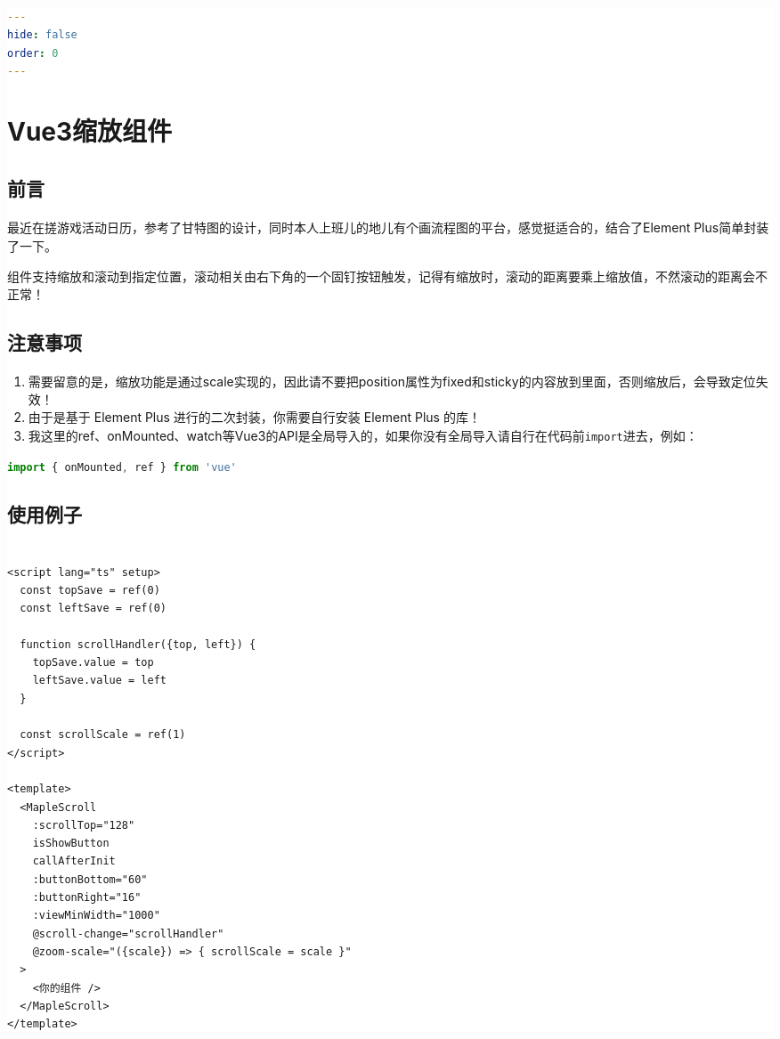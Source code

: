 ```yaml
---
hide: false
order: 0
---
```


# Vue3缩放组件

## 前言

最近在搓游戏活动日历，参考了甘特图的设计，同时本人上班儿的地儿有个画流程图的平台，感觉挺适合的，结合了Element Plus简单封装了一下。

组件支持缩放和滚动到指定位置，滚动相关由右下角的一个固钉按钮触发，记得有缩放时，滚动的距离要乘上缩放值，不然滚动的距离会不正常！

## 注意事项

1. 需要留意的是，缩放功能是通过scale实现的，因此请不要把position属性为fixed和sticky的内容放到里面，否则缩放后，会导致定位失效！
2. 由于是基于 Element Plus 进行的二次封装，你需要自行安装 Element Plus 的库！
3. 我这里的ref、onMounted、watch等Vue3的API是全局导入的，如果你没有全局导入请自行在代码前`import`进去，例如：

```ts
import { onMounted, ref } from 'vue'
 ```

## 使用例子

```vue

<script lang="ts" setup>
  const topSave = ref(0)
  const leftSave = ref(0)

  function scrollHandler({top, left}) {
    topSave.value = top
    leftSave.value = left
  }

  const scrollScale = ref(1)
</script>

<template>
  <MapleScroll
    :scrollTop="128"
    isShowButton
    callAfterInit
    :buttonBottom="60"
    :buttonRight="16"
    :viewMinWidth="1000"
    @scroll-change="scrollHandler"
    @zoom-scale="({scale}) => { scrollScale = scale }"
  >
    <你的组件 />
  </MapleScroll>
</template>
```
